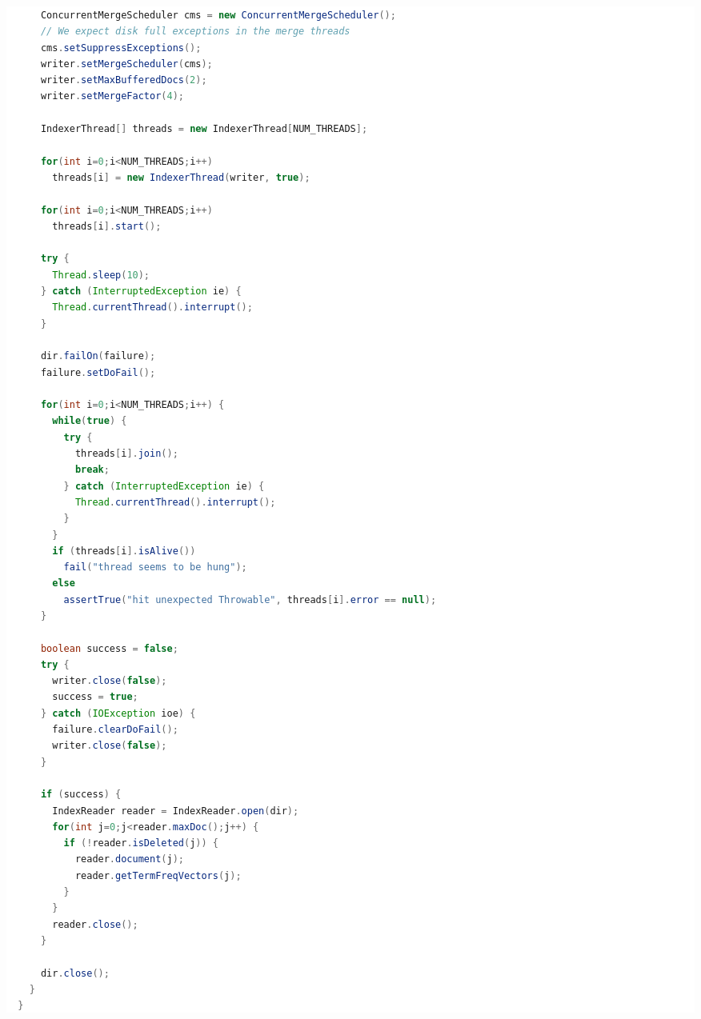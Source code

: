 ```java
      ConcurrentMergeScheduler cms = new ConcurrentMergeScheduler();
      // We expect disk full exceptions in the merge threads
      cms.setSuppressExceptions();
      writer.setMergeScheduler(cms);
      writer.setMaxBufferedDocs(2);
      writer.setMergeFactor(4);

      IndexerThread[] threads = new IndexerThread[NUM_THREADS];

      for(int i=0;i<NUM_THREADS;i++)
        threads[i] = new IndexerThread(writer, true);

      for(int i=0;i<NUM_THREADS;i++)
        threads[i].start();

      try {
        Thread.sleep(10);
      } catch (InterruptedException ie) {
        Thread.currentThread().interrupt();
      }

      dir.failOn(failure);
      failure.setDoFail();

      for(int i=0;i<NUM_THREADS;i++) {
        while(true) {
          try {
            threads[i].join();
            break;
          } catch (InterruptedException ie) {
            Thread.currentThread().interrupt();
          }
        }
        if (threads[i].isAlive())
          fail("thread seems to be hung");
        else
          assertTrue("hit unexpected Throwable", threads[i].error == null);
      }

      boolean success = false;
      try {
        writer.close(false);
        success = true;
      } catch (IOException ioe) {
        failure.clearDoFail();
        writer.close(false);
      }

      if (success) {
        IndexReader reader = IndexReader.open(dir);
        for(int j=0;j<reader.maxDoc();j++) {
          if (!reader.isDeleted(j)) {
            reader.document(j);
            reader.getTermFreqVectors(j);
          }
        }
        reader.close();
      }

      dir.close();
    }
  }

```